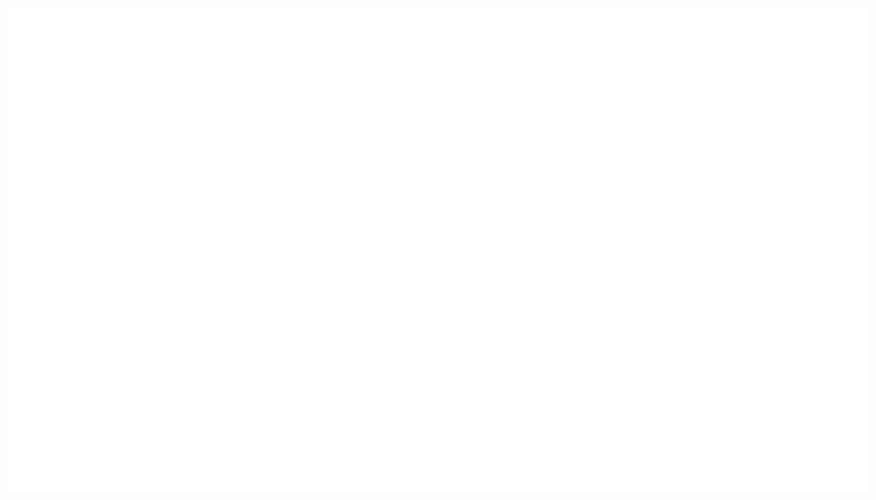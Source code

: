 <div style="position: relative; padding-bottom: 56.25%; overflow: hidden"><iframe src="https://www.youtube.com/embed/jcqTMbzwJYQ" frameborder="0" allow="accelerometer; autoplay; clipboard-write; encrypted-media; gyroscope; picture-in-picture; web-share" allowfullscreen style="position: absolute; top: 0; left: 0; width: 100%; height: 100%;"></iframe>
</div>
